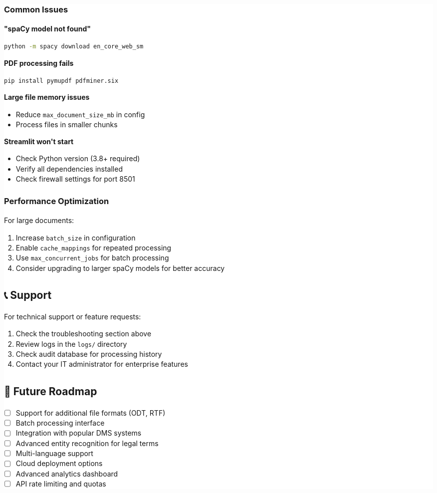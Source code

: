 ### Common Issues

**"spaCy model not found"**
```bash
python -m spacy download en_core_web_sm
```

**PDF processing fails**
```bash
pip install pymupdf pdfminer.six
```

**Large file memory issues**
- Reduce `max_document_size_mb` in config
- Process files in smaller chunks

**Streamlit won't start**
- Check Python version (3.8+ required)
- Verify all dependencies installed
- Check firewall settings for port 8501

### Performance Optimization

For large documents:
1. Increase `batch_size` in configuration
2. Enable `cache_mappings` for repeated processing
3. Use `max_concurrent_jobs` for batch processing
4. Consider upgrading to larger spaCy models for better accuracy

## 📞 Support

For technical support or feature requests:
1. Check the troubleshooting section above
2. Review logs in the `logs/` directory
3. Check audit database for processing history
4. Contact your IT administrator for enterprise features

## 🚀 Future Roadmap

- [ ] Support for additional file formats (ODT, RTF)
- [ ] Batch processing interface
- [ ] Integration with popular DMS systems
- [ ] Advanced entity recognition for legal terms
- [ ] Multi-language support
- [ ] Cloud deployment options
- [ ] Advanced analytics dashboard
- [ ] API rate limiting and quotas
